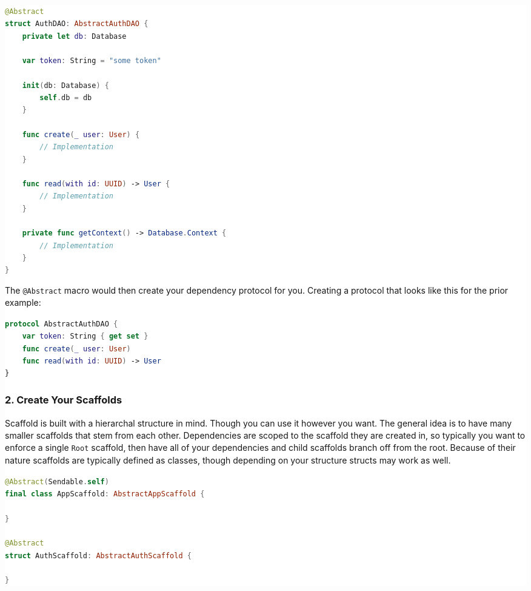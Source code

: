 ```swift
@Abstract
struct AuthDAO: AbstractAuthDAO {
    private let db: Database
    
    var token: String = "some token"
    
    init(db: Database) {
        self.db = db
    }
    
    func create(_ user: User) {
        // Implementation
    }
    
    func read(with id: UUID) -> User {
        // Implementation
    }
    
    private func getContext() -> Database.Context {
        // Implementation
    }
}
```
The `@Abstract` macro would then create your dependency protocol for you. Creating a protocol that looks like this for the prior example:

```swift
protocol AbstractAuthDAO {
    var token: String { get set }
    func create(_ user: User)
    func read(with id: UUID) -> User
}
```

### 2. Create Your Scaffolds

Scaffold is built with a hierarchal structure in mind. Though you can use it however you want. The general idea is to have many smaller scaffolds that stem from each other.
Dependencies are scoped to the scaffold they are created in, so typically you want to enforce a single `Root` scaffold, then have all of your dependencies and child scaffolds branch off from the root.
Because of their nature scaffolds are typically defined as classes, though depending on your structure structs may work as well.

```swift
@Abstract(Sendable.self)
final class AppScaffold: AbstractAppScaffold {
    
}

@Abstract
struct AuthScaffold: AbstractAuthScaffold {
    
}
``` 
